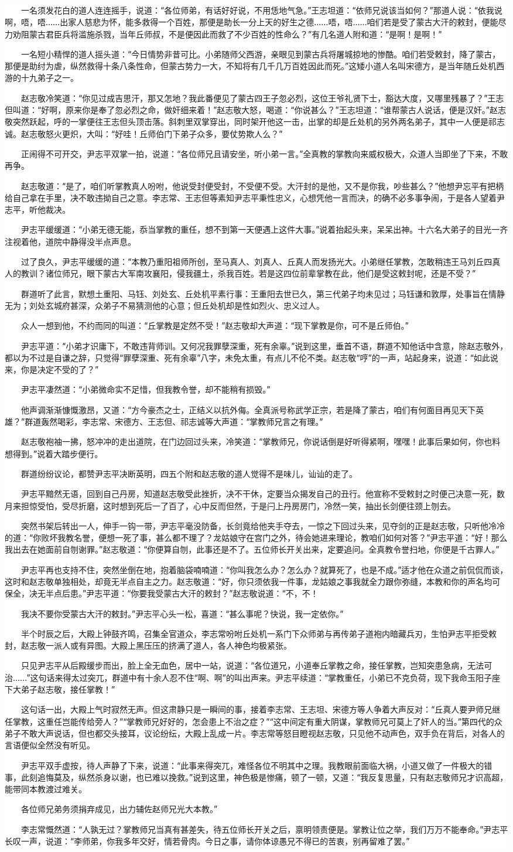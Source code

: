　　一名须发花白的道人连连摇手，说道：“各位师弟，有话好好说，不用恁地气急。”王志坦道：“依师兄说该当如何？”那道人说：“依我说啊，唔，唔……出家人慈悲为怀，能多救得一个百姓，那便是助长一分上天的好生之德……唔，唔……咱们若是受了蒙古大汗的敕封，便能尽力劝阻蒙古君臣兵将滥施杀戮，当年丘师叔，不是便因此而救了不少百姓的性命么？”有几名道人附和道：“是啊！是啊！”

　　一名短小精悍的道人摇头道：“今日情势非昔可比。小弟随师父西游，亲眼见到蒙古兵将屠城掠地的惨酷。咱们若受敕封，降了蒙古，那便是助纣为虐，纵然救得十条八条性命，但蒙古势力一大，不知将有几千几万百姓因此而死。”这矮小道人名叫宋德方，是当年随丘处机西游的十九弟子之一。

　　赵志敬冷笑道：“你见过成吉思汗，那又怎地？我此番便见了蒙古四王子忽必烈，这位王爷礼贤下士，豁达大度，又哪里残暴了？”王志但叫道：“好啊，原来你是奉了忽必烈之命，做奸细来着！”赵志敬大怒，喝道：“你说甚么？”王志坦道：“谁帮蒙古人说话，便是汉奸。”赵志敬突然跃起，呼的一掌便往王志但头顶击落。斜刺里双掌穿出，同时架开他这一击，出掌的却是丘处机的另外两名弟子，其中一人便是祁志诚。赵志敬怒火更炽，大叫：“好哇！丘师伯门下弟子众多，要仗势欺人么？”

　　正闹得不可开交，尹志平双掌一拍，说道：“各位师兄且请安坐，听小弟一言。”全真教的掌教向来威权极大，众道人当即坐了下来，不敢再争。

　　赵志敬道：“是了，咱们听掌教真人吩咐，他说受封便受封，不受便不受。大汗封的是他，又不是你我，吵些甚么？”他想尹忘平有把柄给自己拿在手里，决不敢违拗自己之意。李志常、王志但等素知尹志平秉性忠义，心想凭他一言而决，的确不必多事争闹，于是各人望着尹志平，听他裁决。

　　尹志平缓缓道：“小弟无德无能，忝当掌教的重任，想不到第一天便遇上这件大事。”说着抬起头来，呆呆出神。十六名大弟子的目光一齐注视着他，道院中静得没半点声息。

　　过了良久，尹志平缓缓的道：“本教乃重阳祖师所创，至马真人、刘真人、丘真人而发扬光大。小弟继任掌教，怎敢稍违王马刘丘四真人的教训？诸位师兄，眼下蒙古大军南攻襄阳，侵我疆土，杀我百姓。若是这四位前辈掌教在此，他们是受这敕封呢，还是不受？”

　　群道听了此言，默想土重阳、马钰、刘处玄、丘处机平素行事：王重阳去世已久，第三代弟子均未见过；马钰谦和敦厚，处事旨在情静无为；刘处玄城府甚深，众弟子不易猜测他的心意；但丘处机却是性如烈火、忠义过人。

　　众人一想到他，不约而同的叫道：“丘掌教是定然不受！”赵志敬却大声道：“现下掌教是你，可不是丘师伯。”

　　尹志平道：“小弟才识庸下，不敢违背师训。又何况我罪孽深重，死有余辜。”说到这里，垂首不语，群道不知他话中含意，除赵志敬外，都以为不过是自谦之辞，只觉得“罪孽深重、死有余辜”八字，未免太重，有点儿不伦不类。赵志敬“哼”的一声，站起身来，说道：“如此说来，你是决定不受的了？”

　　尹志平凄然道：“小弟微命实不足惜，但我教令誉，却不能稍有损毁。”

　　他声调渐渐慷慨激昂，又道：“方今豪杰之士，正结义以抗外侮。全真派号称武学正宗，若是降了蒙古，咱们有何面目再见天下英雄？”群道轰然喝彩，李志常、宋德方、王志但、祁志诚等大声道：“掌教师兄言之有理。”

　　赵志敬袍袖一拂，怒冲冲的走出道院，在门边回过头来，冷笑道：“掌教师兄，你说话倒是好听得紧啊，嘿嘿！此事后果如何，你也料想得到。”说着大踏步便行。

　　群道纷纷议论，都赞尹志平决断英明，四五个附和赵志敬的道人觉得不是味儿，讪讪的走了。

　　尹志平黯然无语，回到自己丹房，知道赵志敬受此挫折，决不干休，定要当众揭发自己的丑行。他宣称不受敕封之时便己决意一死，数月来担惊受怕，受尽折磨，这时想到死后一了百了，心中反而但然，于是闩上丹房房门，冷然一笑，抽出长剑便往颈上刎去。

　　突然书架后转出一人，伸手一钩一带，尹志平毫没防备，长剑竟给他夹手夺去，一惊之下回过头来，见夺剑的正是赵志敬，只听他冷冷的道：“你败坏我教名誉，便想一死了事，甚么都不理了？龙姑娘守在宫门之外，待会她进来理论，教咱们如何对答？”尹志平道：“好！那么我出去在她面前自刎谢罪。”赵志敬道：“你便算自刎，此事还是不了。五位师长开关出来，定要追问。全真教令誉扫地，你便是千古罪人。”

　　尹志平再也支持不住，突然坐倒在地，抱着脑袋喃喃道：“你叫我怎么办？怎么办？就算死了，也是不成。”适才他在众道之前侃侃而谈，这时和赵志敬单独相处，却竟无半点自主之力。赵志敬道：“好，你只须依我一件事，龙姑娘之事我就全力跟你弥缝，本教和你的声名均可保全，决无半点后患。”尹志平道：“你要我受蒙古大汗的敕封？”赵志敬说道：“不，不！

　　我决不要你受蒙古大汗的敕封。”尹志平心头一松，喜道：“甚么事呢？快说，我一定依你。”

　　半个时辰之后，大殿上钟鼓齐鸣，召集全官道众，李志常吩咐丘处机一系门下众师弟与再传弟子道袍内暗藏兵刃，生怕尹志平拒受敕封，赵志敬一派人或有异图。大殿上黑压压的挤满了道人，各人神色均极紧张。

　　只见尹志平从后殿缓步而出，脸上全无血色，居中一站，说道：“各位道兄，小道奉丘掌教之命，接任掌教，岂知突患急病，无法可治……”这句话来得太过突兀，群道中有十余人忍不住“啊、啊”的叫出声来。尹志平续道：“掌教重任，小弟已不克负荷，现下我命玉阳子座下大弟子赵志敬，接任掌教！”

　　这句话一出，大殿上气时寂然无声。但这肃静只是一瞬间的事，接着李志常、王志坦、宋德方等人争着大声反对：“丘真人要尹师兄继任掌教，这重任岂能传给旁人？”“掌教师兄好好的，怎会患上不治之症？”“这中间定有重大阴谋，掌教师兄可莫上了奸人的当。”第四代的众弟子不敢大声说话，但也都交头接耳，议论纷纭，大殿上乱成一片。李志常等怒目瞪视赵志敬，只见他不动声色，双手负在背后，对各人的言语便似全然没有听见。

　　尹志平双手虚按，待人声静了下来，说道：“此事来得突兀，难怪各位不明其中之理。我教眼前面临大祸，小道又做了一件极大的错事，此刻追悔莫及，纵然杀身以谢，也已难以挽救。”说到这里，神色极是惨痛，顿了一顿，又道：“我反复思量，只有赵志敬师兄才识高超，能带同本教渡过难关。

　　各位师兄弟务须捐弃成见，出力辅佐赵师兄光大本教。”

　　李志常慨然道：“人孰无过？掌教师兄当真有甚差失，待五位师长开关之后，禀明领责便是。掌教让位之举，我们万万不能奉命。”尹志平长叹一声，说道：“李师弟，你我多年交好，情若骨肉。今日之事，请你体谅愚兄不得已的苦衷，别再留难了罢。”
